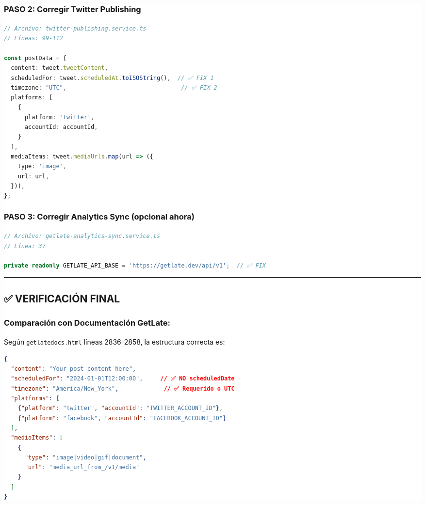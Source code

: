 ### **PASO 2**: Corregir Twitter Publishing
```typescript
// Archivo: twitter-publishing.service.ts
// Líneas: 99-112

const postData = {
  content: tweet.tweetContent,
  scheduledFor: tweet.scheduledAt.toISOString(),  // ✅ FIX 1
  timezone: "UTC",                                 // ✅ FIX 2
  platforms: [
    {
      platform: 'twitter',
      accountId: accountId,
    }
  ],
  mediaItems: tweet.mediaUrls.map(url => ({
    type: 'image',
    url: url,
  })),
};
```

### **PASO 3**: Corregir Analytics Sync (opcional ahora)
```typescript
// Archivo: getlate-analytics-sync.service.ts
// Línea: 37

private readonly GETLATE_API_BASE = 'https://getlate.dev/api/v1';  // ✅ FIX
```

---

## ✅ VERIFICACIÓN FINAL

### **Comparación con Documentación GetLate**:

Según `getlatedocs.html` líneas 2836-2858, la estructura correcta es:

```json
{
  "content": "Your post content here",
  "scheduledFor": "2024-01-01T12:00:00",     // ✅ NO scheduledDate
  "timezone": "America/New_York",             // ✅ Requerido o UTC
  "platforms": [
    {"platform": "twitter", "accountId": "TWITTER_ACCOUNT_ID"},
    {"platform": "facebook", "accountId": "FACEBOOK_ACCOUNT_ID"}
  ],
  "mediaItems": [
    {
      "type": "image|video|gif|document",
      "url": "media_url_from_/v1/media"
    }
  ]
}
```
